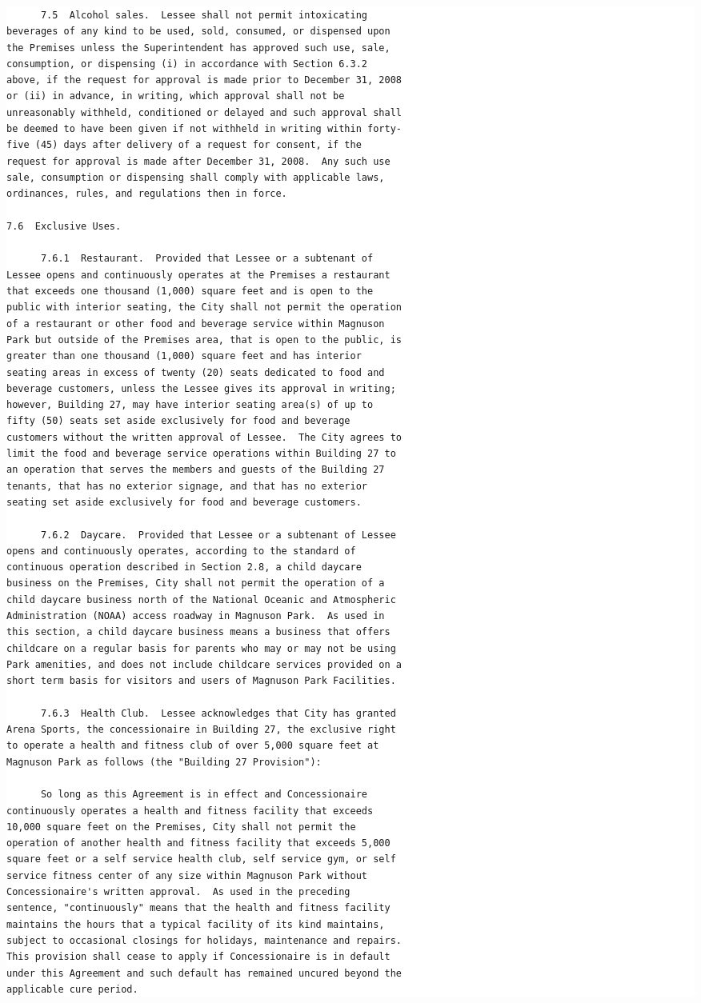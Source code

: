           7.5  Alcohol sales.  Lessee shall not permit intoxicating  
    beverages of any kind to be used, sold, consumed, or dispensed upon  
    the Premises unless the Superintendent has approved such use, sale,  
    consumption, or dispensing (i) in accordance with Section 6.3.2  
    above, if the request for approval is made prior to December 31, 2008  
    or (ii) in advance, in writing, which approval shall not be  
    unreasonably withheld, conditioned or delayed and such approval shall  
    be deemed to have been given if not withheld in writing within forty-  
    five (45) days after delivery of a request for consent, if the  
    request for approval is made after December 31, 2008.  Any such use  
    sale, consumption or dispensing shall comply with applicable laws,  
    ordinances, rules, and regulations then in force.  
  
    7.6  Exclusive Uses.  
  
          7.6.1  Restaurant.  Provided that Lessee or a subtenant of  
    Lessee opens and continuously operates at the Premises a restaurant  
    that exceeds one thousand (1,000) square feet and is open to the  
    public with interior seating, the City shall not permit the operation  
    of a restaurant or other food and beverage service within Magnuson  
    Park but outside of the Premises area, that is open to the public, is  
    greater than one thousand (1,000) square feet and has interior  
    seating areas in excess of twenty (20) seats dedicated to food and  
    beverage customers, unless the Lessee gives its approval in writing;  
    however, Building 27, may have interior seating area(s) of up to  
    fifty (50) seats set aside exclusively for food and beverage  
    customers without the written approval of Lessee.  The City agrees to  
    limit the food and beverage service operations within Building 27 to  
    an operation that serves the members and guests of the Building 27  
    tenants, that has no exterior signage, and that has no exterior  
    seating set aside exclusively for food and beverage customers.  
  
          7.6.2  Daycare.  Provided that Lessee or a subtenant of Lessee  
    opens and continuously operates, according to the standard of  
    continuous operation described in Section 2.8, a child daycare  
    business on the Premises, City shall not permit the operation of a  
    child daycare business north of the National Oceanic and Atmospheric  
    Administration (NOAA) access roadway in Magnuson Park.  As used in  
    this section, a child daycare business means a business that offers  
    childcare on a regular basis for parents who may or may not be using  
    Park amenities, and does not include childcare services provided on a  
    short term basis for visitors and users of Magnuson Park Facilities.  
  
          7.6.3  Health Club.  Lessee acknowledges that City has granted  
    Arena Sports, the concessionaire in Building 27, the exclusive right  
    to operate a health and fitness club of over 5,000 square feet at  
    Magnuson Park as follows (the "Building 27 Provision"):  
  
          So long as this Agreement is in effect and Concessionaire  
    continuously operates a health and fitness facility that exceeds  
    10,000 square feet on the Premises, City shall not permit the  
    operation of another health and fitness facility that exceeds 5,000  
    square feet or a self service health club, self service gym, or self  
    service fitness center of any size within Magnuson Park without  
    Concessionaire's written approval.  As used in the preceding  
    sentence, "continuously" means that the health and fitness facility  
    maintains the hours that a typical facility of its kind maintains,  
    subject to occasional closings for holidays, maintenance and repairs.  
    This provision shall cease to apply if Concessionaire is in default  
    under this Agreement and such default has remained uncured beyond the  
    applicable cure period.  
  